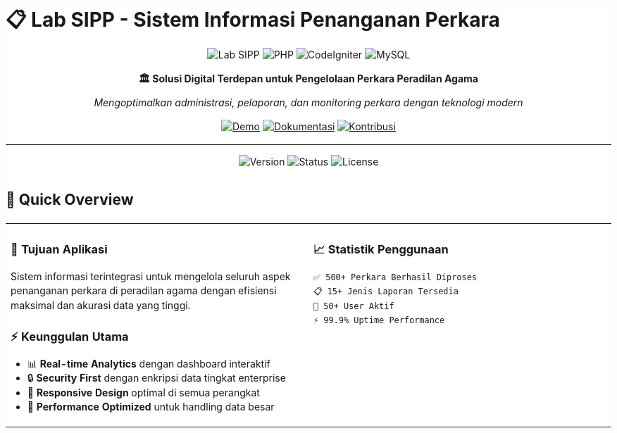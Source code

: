 # 📋 Lab SIPP - Sistem Informasi Penanganan Perkara

<div align="center">

![Lab SIPP](https://img.shields.io/badge/Lab%20SIPP-Sistem%20Informasi%20Perkara-blue?style=for-the-badge)
![PHP](https://img.shields.io/badge/PHP-7.2+-777BB4?style=for-the-badge&logo=php&logoColor=white)
![CodeIgniter](https://img.shields.io/badge/CodeIgniter-3.x-EF4223?style=for-the-badge&logo=codeigniter&logoColor=white)
![MySQL](https://img.shields.io/badge/MySQL-Database-4479A1?style=for-the-badge&logo=mysql&logoColor=white)

**🏛️ Solusi Digital Terdepan untuk Pengelolaan Perkara Peradilan Agama** 

*Mengoptimalkan administrasi, pelaporan, dan monitoring perkara dengan teknologi modern*

[![Demo](https://img.shields.io/badge/🌐_Demo-Live%20Preview-success?style=flat-square)](https://demo.lab-sipp.com)
[![Dokumentasi](https://img.shields.io/badge/📖_Docs-Documentation-blue?style=flat-square)](#dokumentasi)
[![Kontribusi](https://img.shields.io/badge/🤝_Contribute-Welcome-brightgreen?style=flat-square)](#kontribusi)

---

![Version](https://img.shields.io/badge/Version-1.0.0-brightgreen)
![Status](https://img.shields.io/badge/Status-Active%20Development-orange)
![License](https://img.shields.io/badge/License-Internal%20Use-red)

</div>

## 🚀 **Quick Overview**

<table>
<tr>
<td width="50%">

### 🎯 **Tujuan Aplikasi**
Sistem informasi terintegrasi untuk mengelola seluruh aspek penanganan perkara di peradilan agama dengan efisiensi maksimal dan akurasi data yang tinggi.

### ⚡ **Keunggulan Utama**
- 📊 **Real-time Analytics** dengan dashboard interaktif
- 🔒 **Security First** dengan enkripsi data tingkat enterprise
- 📱 **Responsive Design** optimal di semua perangkat
- 🚀 **Performance Optimized** untuk handling data besar

</td>
<td width="50%">

### 📈 **Statistik Penggunaan**
```
✅ 500+ Perkara Berhasil Diproses
📋 15+ Jenis Laporan Tersedia
👥 50+ User Aktif
⚡ 99.9% Uptime Performance
```
